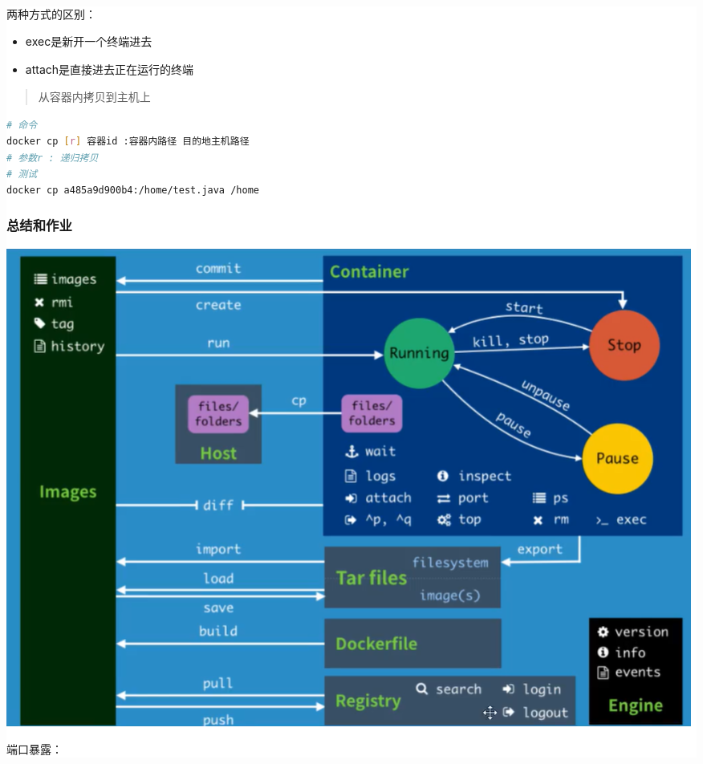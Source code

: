 两种方式的区别：

- exec是新开一个终端进去

- attach是直接进去正在运行的终端

> 从容器内拷贝到主机上

```bash
# 命令
docker cp [r] 容器id :容器内路径 目的地主机路径
# 参数r : 递归拷贝
# 测试
docker cp a485a9d900b4:/home/test.java /home
```

### 总结和作业

![image-20210627203910706](./assets/image-20210627203910706.png)

端口暴露：
